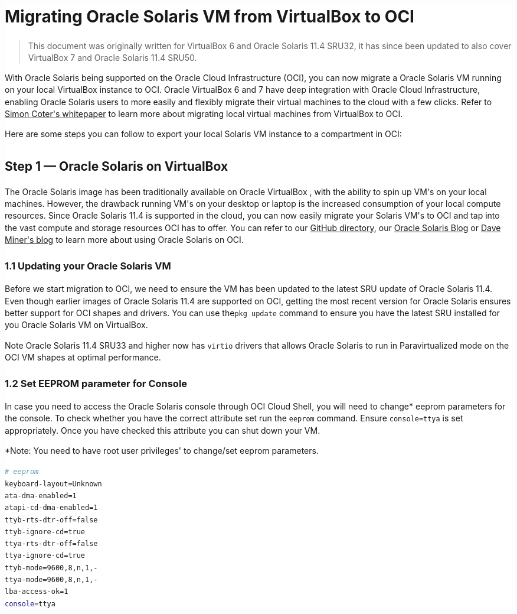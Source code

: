 # Migrating Oracle Solaris VM from VirtualBox to OCI

> This document was originally written for VirtualBox 6 and Oracle Solaris 11.4 SRU32, it has since been updated to also cover VirtualBox 7 and Oracle Solaris 11.4 SRU50.

With Oracle Solaris being supported on the Oracle Cloud Infrastructure (OCI), you can now migrate a Oracle Solaris VM running on your local VirtualBox instance to OCI. Oracle VirtualBox 6 and 7 have deep integration with Oracle Cloud Infrastructure, enabling Oracle Solaris users to more easily and flexibly migrate their virtual machines to the cloud with a few clicks. Refer to [Simon Coter's whitepaper](https://www.oracle.com/us/technologies/virtualization/oracle-vm-vb-oci-export-20190502-5480003.pdf) to learn more about migrating local virtual machines from VirtualBox to OCI.

Here are some steps you can follow to export your local Solaris VM instance to a compartment in OCI:

## Step 1 — Oracle Solaris on VirtualBox

The Oracle Solaris image has been traditionally available on Oracle VirtualBox , with the ability to spin up VM's on your local machines. However, the drawback running VM's on your desktop or laptop is the increased consumption of your local compute resources. Since Oracle Solaris 11.4 is supported in the cloud, you can now easily migrate your Solaris VM's to OCI and tap into the vast compute and storage resources OCI has to offer. You can refer to our [GitHub directory](https://github.com/oracle/oraclesolaris-contrib/tree/master/OracleSolaris_OCI), our [Oracle Solaris Blog](https://blogs.oracle.com/solaris/post/migrating-oracle-solaris-to-oci-using-virtualbox-7) or [Dave Miner's blog](https://blogs.oracle.com/author/dave-miner) to learn more about using Oracle Solaris on OCI. 

### 1.1 Updating your Oracle Solaris VM

Before we start migration to OCI, we need to ensure the VM has been updated to the latest SRU update of Oracle Solaris 11.4. Even though earlier images of Oracle Solaris 11.4 are supported on OCI, getting the most recent version for Oracle Solaris ensures better support for OCI shapes and drivers. You can use the`pkg update` command to ensure you have the latest SRU installed for you Oracle Solaris VM on VirtualBox. 

Note Oracle Solaris 11.4 SRU33 and higher now has `virtio` drivers that allows Oracle Solaris to run in Paravirtualized mode on the OCI VM shapes at optimal performance.

### 1.2 Set EEPROM parameter for Console

In case you need to access the Oracle Solaris console through OCI Cloud Shell, you will need to change* eeprom parameters for the console.  To check whether you have the correct attribute set run the `eeprom` command. Ensure `console=ttya` is set appropriately. Once you have checked this attribute you can shut down your VM. 

*Note: You need to have root user privileges' to change/set eeprom parameters.

```bash
# eeprom
keyboard-layout=Unknown
ata-dma-enabled=1
atapi-cd-dma-enabled=1
ttyb-rts-dtr-off=false
ttyb-ignore-cd=true
ttya-rts-dtr-off=false
ttya-ignore-cd=true
ttyb-mode=9600,8,n,1,-
ttya-mode=9600,8,n,1,-
lba-access-ok=1
console=ttya
```
